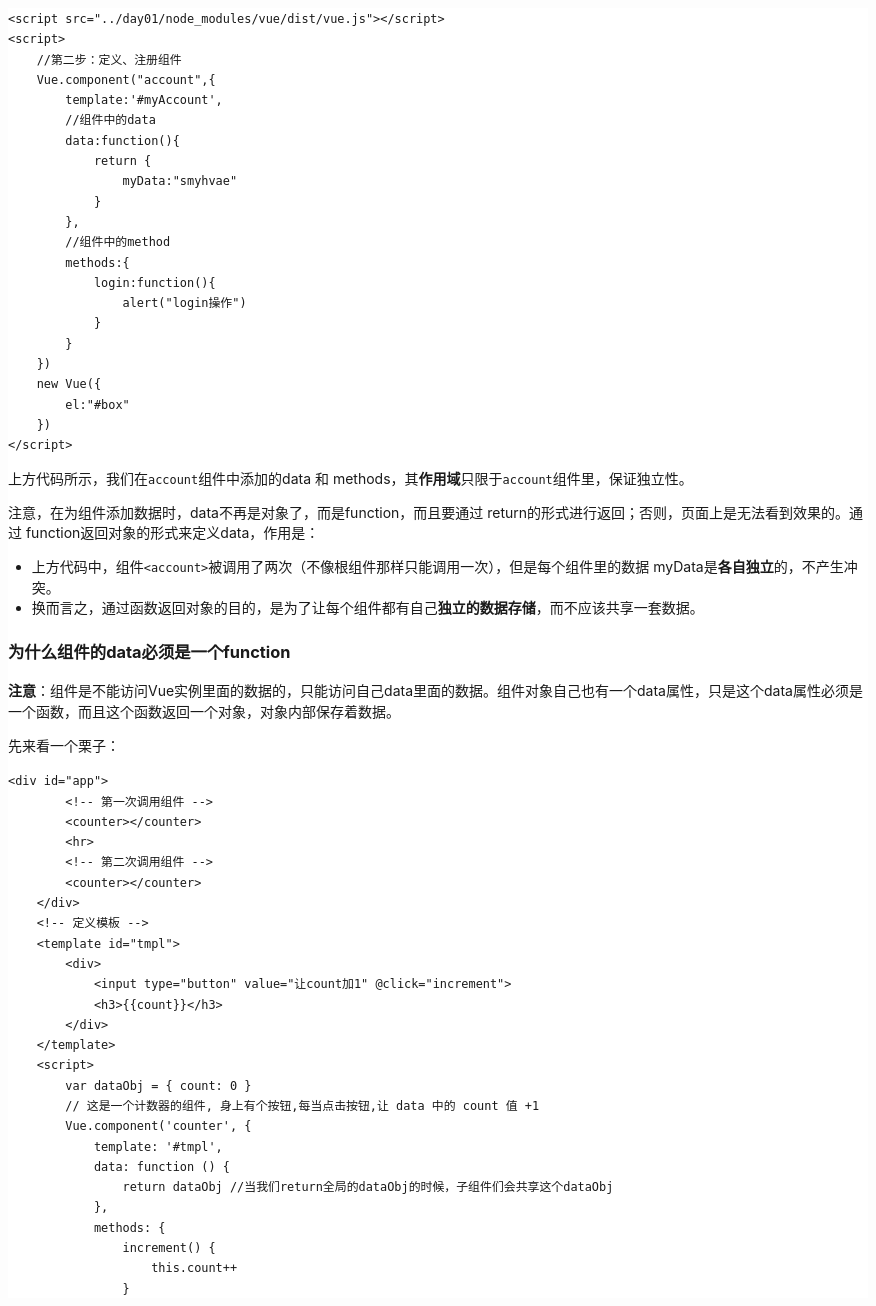 ```vue
<script src="../day01/node_modules/vue/dist/vue.js"></script>
<script>
    //第二步：定义、注册组件
    Vue.component("account",{
        template:'#myAccount',
        //组件中的data
        data:function(){
            return {
                myData:"smyhvae"
            }
        },
        //组件中的method
        methods:{
            login:function(){
                alert("login操作")
            }
        }
    })
    new Vue({
        el:"#box"
    })
</script>
```

上方代码所示，我们在`account`组件中添加的data 和 methods，其**作用域**只限于`account`组件里，保证独立性。

注意，在为组件添加数据时，data不再是对象了，而是function，而且要通过 return的形式进行返回；否则，页面上是无法看到效果的。通过 function返回对象的形式来定义data，作用是：

- 上方代码中，组件`<account>`被调用了两次（不像根组件那样只能调用一次），但是每个组件里的数据 myData是**各自独立**的，不产生冲突。
- 换而言之，通过函数返回对象的目的，是为了让每个组件都有自己**独立的数据存储**，而不应该共享一套数据。

### 为什么组件的data必须是一个function

**注意**：组件是不能访问Vue实例里面的数据的，只能访问自己data里面的数据。组件对象自己也有一个data属性，只是这个data属性必须是一个函数，而且这个函数返回一个对象，对象内部保存着数据。

先来看一个栗子：

```vue
<div id="app">
        <!-- 第一次调用组件 -->
        <counter></counter>
        <hr>
        <!-- 第二次调用组件 -->
        <counter></counter>
    </div>
    <!-- 定义模板 -->
    <template id="tmpl">
        <div>
            <input type="button" value="让count加1" @click="increment">
            <h3>{{count}}</h3>
        </div>
    </template>
    <script>
        var dataObj = { count: 0 }
        // 这是一个计数器的组件, 身上有个按钮,每当点击按钮,让 data 中的 count 值 +1
        Vue.component('counter', {
            template: '#tmpl',
            data: function () {
                return dataObj //当我们return全局的dataObj的时候，子组件们会共享这个dataObj
            },
            methods: {
                increment() {
                    this.count++
                }
```